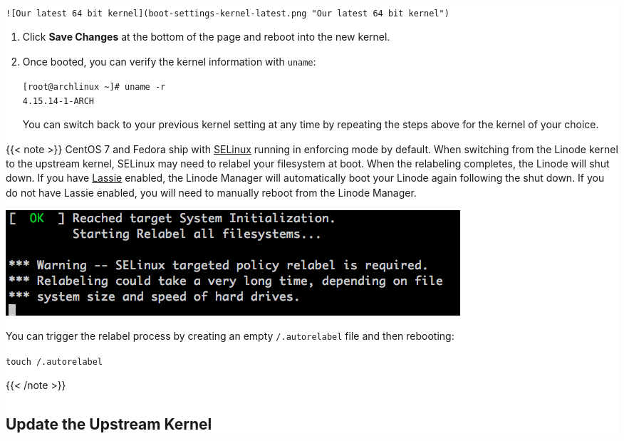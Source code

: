     ![Our latest 64 bit kernel](boot-settings-kernel-latest.png "Our latest 64 bit kernel")

1.  Click **Save Changes** at the bottom of the page and reboot into the new kernel.

1.  Once booted, you can verify the kernel information with `uname`:

        [root@archlinux ~]# uname -r
        4.15.14-1-ARCH

    You can switch back to your previous kernel setting at any time by repeating the steps above for the kernel of your choice.

{{< note >}}
CentOS 7 and Fedora ship with [SELinux](/docs/security/getting-started-with-selinux/) running in enforcing mode by default. When switching from the Linode kernel to the upstream kernel, SELinux may need to relabel your filesystem at boot. When the relabeling completes, the Linode will shut down. If you have [Lassie](/docs/uptime/monitoring-and-maintaining-your-server/#configure-shutdown-watchdog) enabled, the Linode Manager will automatically boot your Linode again following the shut down. If you do not have Lassie enabled, you will need to manually reboot from the Linode Manager.

![SELinux filesystem relabel](selinux-filesystem-relabel.png "SELinux filesystem relabel")

You can trigger the relabel process by creating an empty `/.autorelabel` file and then rebooting:

    touch /.autorelabel
{{< /note >}}

## Update the Upstream Kernel
